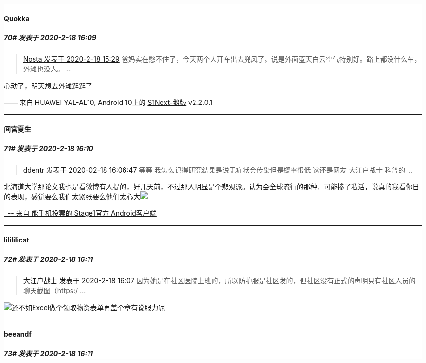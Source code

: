 


*****

####  Quokka  
##### 70#       发表于 2020-2-18 16:09



<blockquote><a href="httphttps://bbs.saraba1st.com/2b/forum.php?mod=redirect&amp;goto=findpost&amp;pid=46451572&amp;ptid=1914502" target="_blank">Nosta 发表于 2020-2-18 15:29</a>
爸妈实在憋不住了，今天两个人开车出去兜风了。说是外面蓝天白云空气特别好。路上都没什么车，外滩也没人。 ...</blockquote>
心动了，明天想去外滩逛逛了

—— 来自 HUAWEI YAL-AL10, Android 10上的 [S1Next-鹅版](https://github.com/ykrank/S1-Next/releases) v2.2.0.1







*****

####  间宮夏生  
##### 71#       发表于 2020-2-18 16:10



<blockquote><a href="httphttps://bbs.saraba1st.com/2b/forum.php?mod=redirect&amp;goto=findpost&amp;pid=46451886&amp;ptid=1914502" target="_blank">ddentr 发表于 2020-02-18 16:06:47</a>
等等 我怎么记得研究结果是说无症状会传染但是概率很低 这还是网友 大江户战士 科普的 ...</blockquote>北海道大学那论文我也是看微博有人提的，好几天前，不过那人明显是个悲观派。认为会全球流行的那种，可能掺了私活，说真的我看你日的表现，感觉要么我们太紧张要么他们太心大<img src="https://static.saraba1st.com/image/smiley/face2017/002.png" referrerpolicy="no-referrer">

[  -- 来自 能手机投票的 Stage1官方 Android客户端](https://www.coolapk.com/apk/140634)







*****

####  lilililicat  
##### 72#       发表于 2020-2-18 16:11



<blockquote><a href="httphttps://bbs.saraba1st.com/2b/forum.php?mod=redirect&amp;goto=findpost&amp;pid=46451888&amp;ptid=1914502" target="_blank">大江户战士 发表于 2020-2-18 16:07</a>
因为她是在社区医院上班的，所以防护服是社区发的，但社区没有正式的声明只有社区人员的聊天截图（https:/ ...</blockquote>
<img src="https://static.saraba1st.com/image/smiley/face2017/067.png" referrerpolicy="no-referrer">还不如Excel做个领取物资表单再盖个章有说服力呢







*****

####  beeandf  
##### 73#       发表于 2020-2-18 16:11
